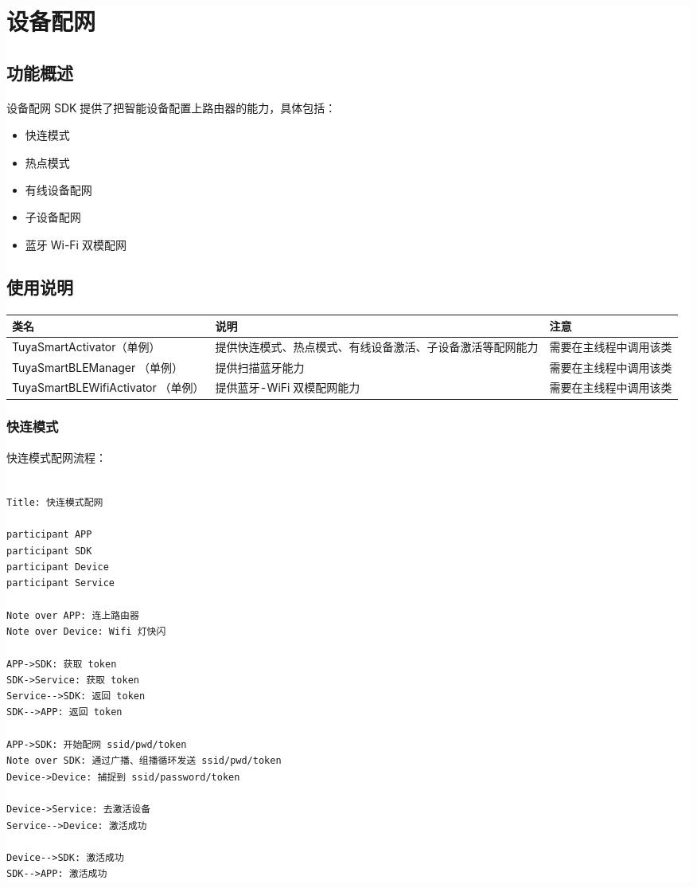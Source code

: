 

# 设备配网

## 功能概述



设备配网 SDK 提供了把智能设备配置上路由器的能力，具体包括：

- 快连模式

- 热点模式

- 有线设备配网  

- 子设备配网  

- 蓝牙 Wi-Fi 双模配网

  

## 使用说明



| 类名                               | 说明                                                       | 注意                   |
| :--------------------------------- | :--------------------------------------------------------- | :--------------------- |
| TuyaSmartActivator（单例）         | 提供快连模式、热点模式、有线设备激活、子设备激活等配网能力 | 需要在主线程中调用该类 |
| TuyaSmartBLEManager （单例）       | 提供扫描蓝牙能力                                           | 需要在主线程中调用该类 |
| TuyaSmartBLEWifiActivator （单例） | 提供蓝牙-WiFi 双模配网能力                                 | 需要在主线程中调用该类 |



### 快连模式

快连模式配网流程：


```sequence

Title: 快连模式配网

participant APP
participant SDK
participant Device
participant Service

Note over APP: 连上路由器
Note over Device: Wifi 灯快闪

APP->SDK: 获取 token
SDK->Service: 获取 token
Service-->SDK: 返回 token
SDK-->APP: 返回 token

APP->SDK: 开始配网 ssid/pwd/token
Note over SDK: 通过广播、组播循环发送 ssid/pwd/token
Device->Device: 捕捉到 ssid/password/token

Device->Service: 去激活设备
Service-->Device: 激活成功

Device-->SDK: 激活成功
SDK-->APP: 激活成功

```
